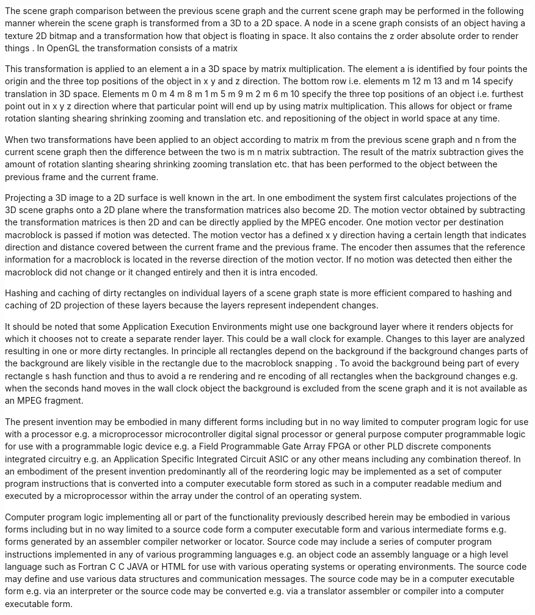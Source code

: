 The scene graph comparison between the previous scene graph and the current scene graph may be performed in the following manner wherein the scene graph is transformed from a 3D to a 2D space. A node in a scene graph consists of an object having a texture 2D bitmap and a transformation how that object is floating in space. It also contains the z order absolute order to render things . In OpenGL the transformation consists of a matrix 

This transformation is applied to an element a in a 3D space by matrix multiplication. The element a is identified by four points the origin and the three top positions of the object in x y and z direction. The bottom row i.e. elements m 12 m 13 and m 14 specify translation in 3D space. Elements m 0 m 4 m 8 m 1 m 5 m 9 m 2 m 6 m 10 specify the three top positions of an object i.e. furthest point out in x y z direction where that particular point will end up by using matrix multiplication. This allows for object or frame rotation slanting shearing shrinking zooming and translation etc. and repositioning of the object in world space at any time.

When two transformations have been applied to an object according to matrix m from the previous scene graph and n from the current scene graph then the difference between the two is m n matrix subtraction. The result of the matrix subtraction gives the amount of rotation slanting shearing shrinking zooming translation etc. that has been performed to the object between the previous frame and the current frame.

Projecting a 3D image to a 2D surface is well known in the art. In one embodiment the system first calculates projections of the 3D scene graphs onto a 2D plane where the transformation matrices also become 2D. The motion vector obtained by subtracting the transformation matrices is then 2D and can be directly applied by the MPEG encoder. One motion vector per destination macroblock is passed if motion was detected. The motion vector has a defined x y direction having a certain length that indicates direction and distance covered between the current frame and the previous frame. The encoder then assumes that the reference information for a macroblock is located in the reverse direction of the motion vector. If no motion was detected then either the macroblock did not change or it changed entirely and then it is intra encoded.

Hashing and caching of dirty rectangles on individual layers of a scene graph state is more efficient compared to hashing and caching of 2D projection of these layers because the layers represent independent changes.

It should be noted that some Application Execution Environments might use one background layer where it renders objects for which it chooses not to create a separate render layer. This could be a wall clock for example. Changes to this layer are analyzed resulting in one or more dirty rectangles. In principle all rectangles depend on the background if the background changes parts of the background are likely visible in the rectangle due to the macroblock snapping . To avoid the background being part of every rectangle s hash function and thus to avoid a re rendering and re encoding of all rectangles when the background changes e.g. when the seconds hand moves in the wall clock object the background is excluded from the scene graph and it is not available as an MPEG fragment.

The present invention may be embodied in many different forms including but in no way limited to computer program logic for use with a processor e.g. a microprocessor microcontroller digital signal processor or general purpose computer programmable logic for use with a programmable logic device e.g. a Field Programmable Gate Array FPGA or other PLD discrete components integrated circuitry e.g. an Application Specific Integrated Circuit ASIC or any other means including any combination thereof. In an embodiment of the present invention predominantly all of the reordering logic may be implemented as a set of computer program instructions that is converted into a computer executable form stored as such in a computer readable medium and executed by a microprocessor within the array under the control of an operating system.

Computer program logic implementing all or part of the functionality previously described herein may be embodied in various forms including but in no way limited to a source code form a computer executable form and various intermediate forms e.g. forms generated by an assembler compiler networker or locator. Source code may include a series of computer program instructions implemented in any of various programming languages e.g. an object code an assembly language or a high level language such as Fortran C C JAVA or HTML for use with various operating systems or operating environments. The source code may define and use various data structures and communication messages. The source code may be in a computer executable form e.g. via an interpreter or the source code may be converted e.g. via a translator assembler or compiler into a computer executable form.
